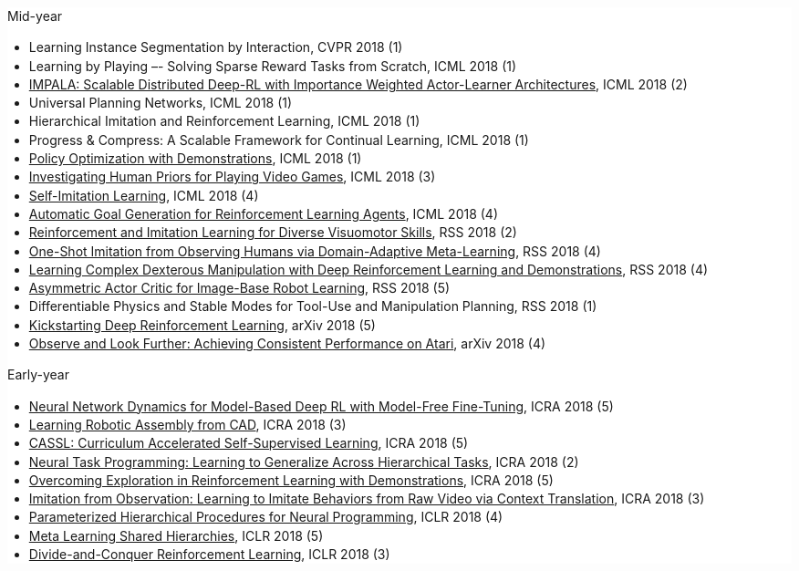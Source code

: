 Mid-year

- Learning Instance Segmentation by Interaction, CVPR 2018 (1)
- Learning by Playing –- Solving Sparse Reward Tasks from Scratch, ICML 2018 (1)
- [IMPALA: Scalable Distributed Deep-RL with Importance Weighted Actor-Learner Architectures](https://github.com/DanielTakeshi/Paper_Notes/blob/master/reinforcement_learning/IMPALA.md), ICML 2018 (2)
- Universal Planning Networks, ICML 2018 (1)
- Hierarchical Imitation and Reinforcement Learning, ICML 2018 (1)
- Progress & Compress: A Scalable Framework for Continual Learning, ICML 2018 (1)
- [Policy Optimization with Demonstrations](https://github.com/DanielTakeshi/Paper_Notes/blob/master/reinforcement_learning/Policy_Optimization_with_Demonstrations.md), ICML 2018 (1)
- [Investigating Human Priors for Playing Video Games](https://github.com/DanielTakeshi/Paper_Notes/blob/master/reinforcement_learning/Investigating_Human_Priors_for_Playing_Video_Games.md), ICML 2018 (3)
- [Self-Imitation Learning](https://github.com/DanielTakeshi/Paper_Notes/blob/master/reinforcement_learning/Self-Imitation_Learning.md), ICML 2018 (4)
- [Automatic Goal Generation for Reinforcement Learning Agents](https://github.com/DanielTakeshi/Paper_Notes/blob/master/reinforcement_learning/Automatic_Goal_Generation_for_Reinforcement_Learning_Agents.md), ICML 2018 (4)
- [Reinforcement and Imitation Learning for Diverse Visuomotor Skills](https://github.com/DanielTakeshi/Paper_Notes/blob/master/reinforcement_learning/Reinforcement_and_Imitation_Learning_for_Diverse_Visuomotor_Skills.md]), RSS 2018 (2)
- [One-Shot Imitation from Observing Humans via Domain-Adaptive Meta-Learning](https://github.com/DanielTakeshi/Paper_Notes/blob/master/reinforcement_learning/One-Shot_Imitation_from_Observing_Humans_via_Domain-Adaptive_Meta-Learning.md), RSS 2018 (4)
- [Learning Complex Dexterous Manipulation with Deep Reinforcement Learning and Demonstrations](https://github.com/DanielTakeshi/Paper_Notes/blob/master/reinforcement_learning/Learning_Complex_Dexterous_Manipulation_with_Deep_Reinforcement_Learning_and_Demonstrations.md), RSS 2018 (4)
- [Asymmetric Actor Critic for Image-Base Robot Learning](https://github.com/DanielTakeshi/Paper_Notes/blob/master/reinforcement_learning/Asymmetric_Actor_Critic_for_Image-Based_Robot_Learning.md), RSS 2018 (5)
- Differentiable Physics and Stable Modes for Tool-Use and Manipulation Planning, RSS 2018 (1)
- [Kickstarting Deep Reinforcement Learning](https://github.com/DanielTakeshi/Paper_Notes/blob/master/reinforcement_learning/Kickstarting_Deep_Reinforcement_Learning.md), arXiv 2018 (5)
- [Observe and Look Further: Achieving Consistent Performance on Atari](https://github.com/DanielTakeshi/Paper_Notes/blob/master/reinforcement_learning/Observe_and_Look_Further_Achieving_Consistent_Performance_on_Atari.md), arXiv 2018 (4)

Early-year

- [Neural Network Dynamics for Model-Based Deep RL with Model-Free Fine-Tuning](https://github.com/DanielTakeshi/Paper_Notes/blob/master/reinforcement_learning/Neural_Network_Dynamics_for_Model-Based_Deep_Reinforcement_Learning_with_Model-Free_Fine-Tuning.md), ICRA 2018 (5)
- [Learning Robotic Assembly from CAD](https://github.com/DanielTakeshi/Paper_Notes/blob/master/reinforcement_learning/Learning_Robotic_Assembly_from_CAD.md), ICRA 2018 (3)
- [CASSL: Curriculum Accelerated Self-Supervised Learning](https://github.com/DanielTakeshi/Paper_Notes/blob/master/miscellaneous/CASSL:_Curriculum_Accelerated_Self-Supervised_Learning.md), ICRA 2018 (5)
- [Neural Task Programming: Learning to Generalize Across Hierarchical Tasks](https://github.com/DanielTakeshi/Paper_Notes/blob/master/reinforcement_learning/Neural_Task_Programming_Learning_to_Generalize_Across_Hierarchical_Tasks.md), ICRA 2018 (2)
- [Overcoming Exploration in Reinforcement Learning with Demonstrations](https://github.com/DanielTakeshi/Paper_Notes/blob/master/reinforcement_learning/Overcoming_Exploration_in_Reinforcement_Learning_with_Demonstrations.md), ICRA 2018 (5)
- [Imitation from Observation: Learning to Imitate Behaviors from Raw Video via Context Translation](https://github.com/DanielTakeshi/Paper_Notes/blob/master/reinforcement_learning/Imitation_from_Observation_Learning_to_Imitate_Behaviors_from_Raw_Video_via_Context_Translation.md), ICRA 2018 (3)
- [Parameterized Hierarchical Procedures for Neural Programming](https://github.com/DanielTakeshi/Paper_Notes/blob/master/reinforcement_learning/Parameterized_Hierarchical_Procedures_for_Neural_Programming.md), ICLR 2018 (4)
- [Meta Learning Shared Hierarchies](https://github.com/DanielTakeshi/Paper_Notes/blob/master/reinforcement_learning/Meta_Learning_Shared_Hierarchies.md), ICLR 2018 (5)
- [Divide-and-Conquer Reinforcement Learning](https://github.com/DanielTakeshi/Paper_Notes/blob/master/reinforcement_learning/Divide-and-Conquer_Reinforcement_Learning.md), ICLR 2018 (3)